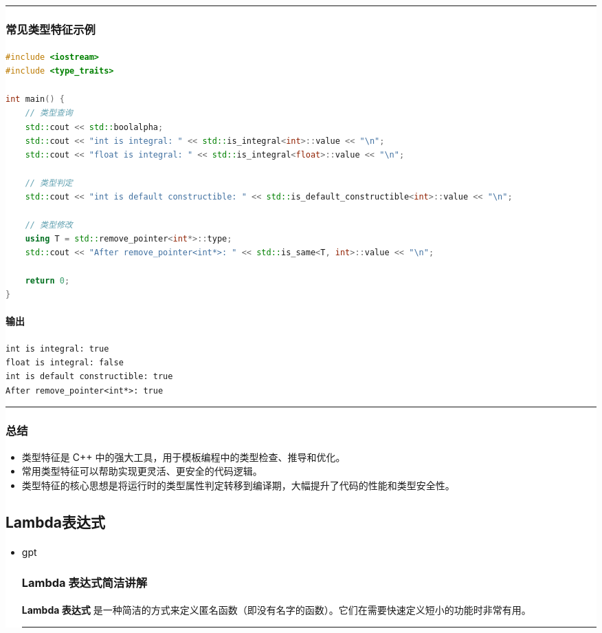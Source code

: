   ------

  ### 常见类型特征示例

  ```cpp
  #include <iostream>
  #include <type_traits>
  
  int main() {
      // 类型查询
      std::cout << std::boolalpha;
      std::cout << "int is integral: " << std::is_integral<int>::value << "\n";
      std::cout << "float is integral: " << std::is_integral<float>::value << "\n";
  
      // 类型判定
      std::cout << "int is default constructible: " << std::is_default_constructible<int>::value << "\n";
  
      // 类型修改
      using T = std::remove_pointer<int*>::type;
      std::cout << "After remove_pointer<int*>: " << std::is_same<T, int>::value << "\n";
  
      return 0;
  }
  ```

  #### 输出

  ```
  int is integral: true
  float is integral: false
  int is default constructible: true
  After remove_pointer<int*>: true
  ```

  ------

  ### 总结

  - 类型特征是 C++ 中的强大工具，用于模板编程中的类型检查、推导和优化。
  - 常用类型特征可以帮助实现更灵活、更安全的代码逻辑。
  - 类型特征的核心思想是将运行时的类型属性判定转移到编译期，大幅提升了代码的性能和类型安全性。



## Lambda表达式

- gpt

  ### Lambda 表达式简洁讲解

  **Lambda 表达式** 是一种简洁的方式来定义匿名函数（即没有名字的函数）。它们在需要快速定义短小的功能时非常有用。

  ------
